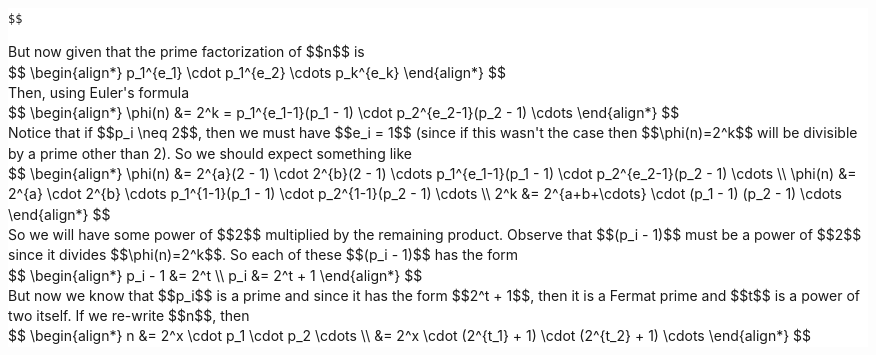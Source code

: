  	$$
</div>
But now given that the prime factorization of $$n$$ is 
<div>
	$$
	\begin{align*}
	p_1^{e_1} \cdot p_1^{e_2} \cdots p_k^{e_k}
	\end{align*}
	$$
</div>
Then, using Euler's formula
<div>
	$$
	\begin{align*}
	 \phi(n) &= 2^k =  p_1^{e_1-1}(p_1 - 1) \cdot p_2^{e_2-1}(p_2 - 1) \cdots
	\end{align*}
	$$
</div>
Notice that if $$p_i \neq 2$$, then we must have $$e_i = 1$$ (since if this wasn't the case then $$\phi(n)=2^k$$ will be divisible by a prime other than 2). So we should expect something like
<div>
	$$
	\begin{align*}
	 \phi(n) &=  2^{a}(2 - 1) \cdot 2^{b}(2 - 1) \cdots p_1^{e_1-1}(p_1 - 1) \cdot p_2^{e_2-1}(p_2 - 1) \cdots \\
	 \phi(n) &=  2^{a} \cdot 2^{b} \cdots p_1^{1-1}(p_1 - 1) \cdot p_2^{1-1}(p_2 - 1) \cdots \\
	2^k &=  2^{a+b+\cdots} \cdot (p_1 - 1) (p_2 - 1) \cdots 
		\end{align*}
	$$
</div>
So we will have some power of $$2$$ multiplied by the remaining product. Observe that $$(p_i - 1)$$ must be a power of $$2$$ since it divides $$\phi(n)=2^k$$. So each of these $$(p_i - 1)$$ has the form
<div>
	$$
	\begin{align*}
 	 p_i - 1 &= 2^t \\
 	 p_i &= 2^t + 1
	\end{align*}
	$$
</div>
But now we know that $$p_i$$ is a prime and since it has the form $$2^t + 1$$, then it is a Fermat prime and $$t$$ is a power of two itself. If we re-write $$n$$, then
<div>
	$$
	\begin{align*}
	 n &= 2^x \cdot p_1 \cdot p_2 \cdots \\
	  &= 2^x \cdot (2^{t_1} + 1) \cdot (2^{t_2} + 1) \cdots
	\end{align*}
	$$
</div>
